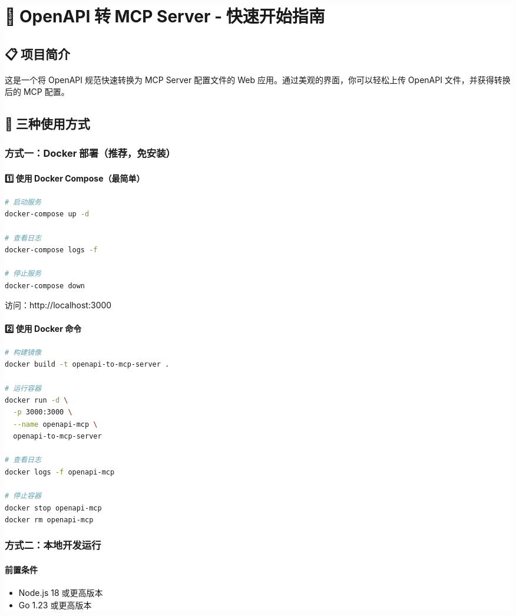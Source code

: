 # 🚀 OpenAPI 转 MCP Server - 快速开始指南

## 📋 项目简介

这是一个将 OpenAPI 规范快速转换为 MCP Server 配置文件的 Web 应用。通过美观的界面，你可以轻松上传 OpenAPI 文件，并获得转换后的 MCP 配置。

## 🎯 三种使用方式

### 方式一：Docker 部署（推荐，免安装）

#### 1️⃣ 使用 Docker Compose（最简单）

```bash
# 启动服务
docker-compose up -d

# 查看日志
docker-compose logs -f

# 停止服务
docker-compose down
```

访问：http://localhost:3000

#### 2️⃣ 使用 Docker 命令

```bash
# 构建镜像
docker build -t openapi-to-mcp-server .

# 运行容器
docker run -d \
  -p 3000:3000 \
  --name openapi-mcp \
  openapi-to-mcp-server

# 查看日志
docker logs -f openapi-mcp

# 停止容器
docker stop openapi-mcp
docker rm openapi-mcp
```

### 方式二：本地开发运行

#### 前置条件

- Node.js 18 或更高版本
- Go 1.23 或更高版本
